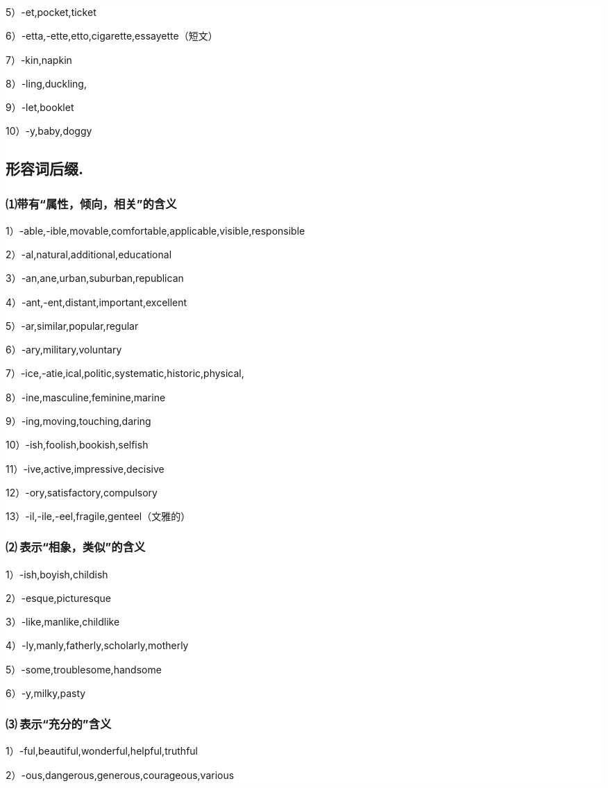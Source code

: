 5）-et,pocket,ticket

6）-etta,-ette,etto,cigarette,essayette（短文）

7）-kin,napkin

8）-ling,duckling,

9）-let,booklet

10）-y,baby,doggy

## 形容词后缀.

### ⑴带有“属性，倾向，相关”的含义

1）-able,-ible,movable,comfortable,applicable,visible,responsible

2）-al,natural,additional,educational

3）-an,ane,urban,suburban,republican

4）-ant,-ent,distant,important,excellent

5）-ar,similar,popular,regular

6）-ary,military,voluntary

7）-ice,-atie,ical,politic,systematic,historic,physical,

8）-ine,masculine,feminine,marine

9）-ing,moving,touching,daring

10）-ish,foolish,bookish,selfish

11）-ive,active,impressive,decisive

12）-ory,satisfactory,compulsory

13）-il,-ile,-eel,fragile,genteel（文雅的）

### ⑵ 表示“相象，类似”的含义

1）-ish,boyish,childish

2）-esque,picturesque

3）-like,manlike,childlike

4）-ly,manly,fatherly,scholarly,motherly

5）-some,troublesome,handsome

6）-y,milky,pasty

### ⑶ 表示“充分的”含义

1）-ful,beautiful,wonderful,helpful,truthful

2）-ous,dangerous,generous,courageous,various
